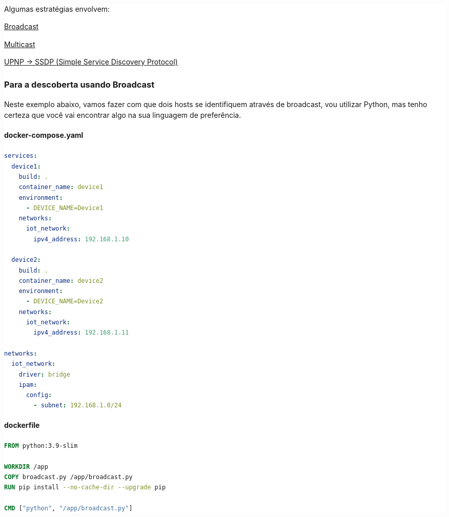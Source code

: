 Algumas estratégias envolvem:

[Broadcast](https://en.wikipedia.org/wiki/Broadcasting_\(networking\))

[Multicast](https://pt.wikipedia.org/wiki/Multicast)

[UPNP → SSDP (Simple Service Discovery Protocol)](https://en.wikipedia.org/wiki/Simple_Service_Discovery_Protocol)

### Para a descoberta usando Broadcast

Neste exemplo abaixo, vamos fazer com que dois hosts se identifiquem através de broadcast, vou utilizar Python, mas tenho certeza que você vai encontrar algo na sua linguagem de preferência.

#### docker-compose.yaml

```yaml
services:
  device1:
    build: .
    container_name: device1
    environment:
      - DEVICE_NAME=Device1
    networks:
      iot_network:
        ipv4_address: 192.168.1.10

  device2:
    build: .
    container_name: device2
    environment:
      - DEVICE_NAME=Device2
    networks:
      iot_network:
        ipv4_address: 192.168.1.11

networks:
  iot_network:
    driver: bridge
    ipam:
      config:
        - subnet: 192.168.1.0/24
```

#### dockerfile

```dockerfile
FROM python:3.9-slim

WORKDIR /app
COPY broadcast.py /app/broadcast.py
RUN pip install --no-cache-dir --upgrade pip

CMD ["python", "/app/broadcast.py"]
```
